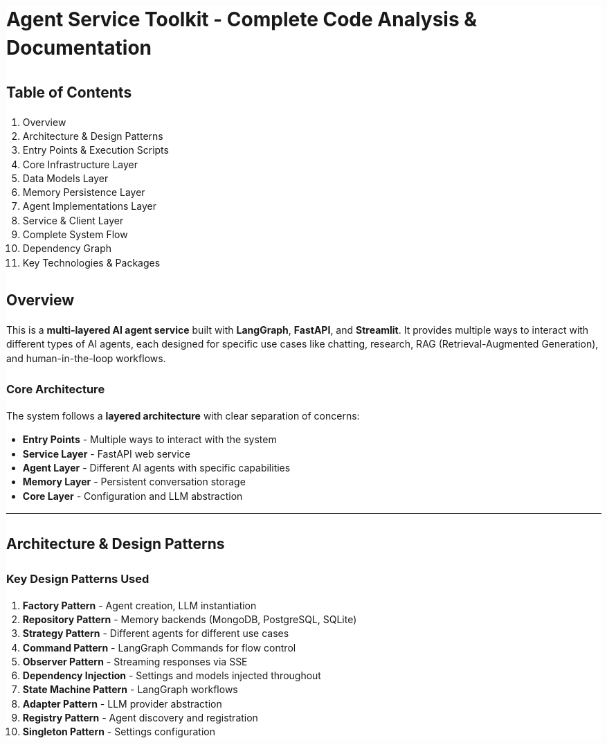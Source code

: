 # Agent Service Toolkit - Complete Code Analysis & Documentation

## Table of Contents

1. Overview
2. Architecture & Design Patterns
3. Entry Points & Execution Scripts
4. Core Infrastructure Layer
5. Data Models Layer
6. Memory Persistence Layer
7. Agent Implementations Layer
8. Service & Client Layer
9. Complete System Flow
10. Dependency Graph
11. Key Technologies & Packages

## Overview

This is a **multi-layered AI agent service** built with **LangGraph**, **FastAPI**, and **Streamlit**. It provides multiple ways to interact with different types of AI agents, each designed for specific use cases like chatting, research, RAG (Retrieval-Augmented Generation), and human-in-the-loop workflows.

### Core Architecture

The system follows a **layered architecture** with clear separation of concerns:

- **Entry Points** - Multiple ways to interact with the system
- **Service Layer** - FastAPI web service
- **Agent Layer** - Different AI agents with specific capabilities
- **Memory Layer** - Persistent conversation storage
- **Core Layer** - Configuration and LLM abstraction

---

## Architecture & Design Patterns

### Key Design Patterns Used

1. **Factory Pattern** - Agent creation, LLM instantiation
2. **Repository Pattern** - Memory backends (MongoDB, PostgreSQL, SQLite)
3. **Strategy Pattern** - Different agents for different use cases
4. **Command Pattern** - LangGraph Commands for flow control
5. **Observer Pattern** - Streaming responses via SSE
6. **Dependency Injection** - Settings and models injected throughout
7. **State Machine Pattern** - LangGraph workflows
8. **Adapter Pattern** - LLM provider abstraction
9. **Registry Pattern** - Agent discovery and registration
10. **Singleton Pattern** - Settings configuration
